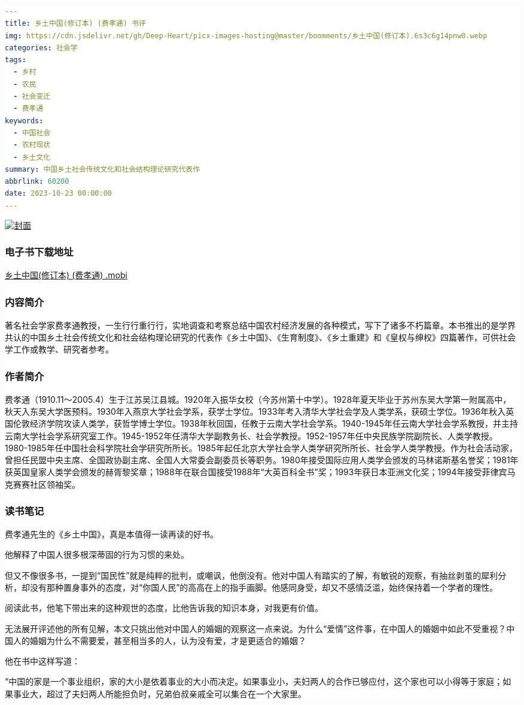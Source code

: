 ```yaml
---
title: 乡土中国(修订本) (费孝通) 书评
img: https://cdn.jsdelivr.net/gh/Deep-Heart/picx-images-hosting@master/boomments/乡土中国(修订本).6s3c6g14pnw0.webp
categories: 社会学
tags:
  - 乡村
  - 农民
  - 社会变迁
  - 费孝通
keywords:
  - 中国社会
  - 农村现状
  - 乡土文化
summary: 中国乡土社会传统文化和社会结构理论研究代表作
abbrlink: 60200
date: 2023-10-23 00:00:00
---
```


[![封面](https://cdn.jsdelivr.net/gh/Deep-Heart/picx-images-hosting@master/boomments/乡土中国(修订本).6s3c6g14pnw0.webp)]()
### 电子书下载地址
[乡土中国(修订本) (费孝通) .mobi](https://url57.ctfile.com/f/23765157-960584505-92a595?p=9554)

### 内容简介
著名社会学家费孝通教授，一生行行重行行，实地调查和考察总结中国农村经济发展的各种模式，写下了诸多不朽篇章。本书推出的是学界共认的中国乡土社会传统文化和社会结构理论研究的代表作《乡土中国》、《生育制度》、《乡土重建》和《皇权与绅权》四篇著作，可供社会学工作或教学、研究者参考。

### 作者简介
费孝通（1910.11～2005.4）生于江苏吴江县城。1920年入振华女校（今苏州第十中学）。1928年夏天毕业于苏州东吴大学第一附属高中，秋天入东吴大学医预科。1930年入燕京大学社会学系，获学士学位。1933年考入清华大学社会学及人类学系，获硕士学位。1936年秋入英国伦敦经济学院攻读人类学，获哲学博士学位。1938年秋回国，任教于云南大学社会学系。1940-1945年任云南大学社会学系教授，并主持云南大学社会学系研究室工作。1945-1952年任清华大学副教务长、社会学教授。1952-1957年任中央民族学院副院长、人类学教授。1980-1985年任中国社会科学院社会学研究所所长。1985年起任北京大学社会学人类学研究所所长、社会学人类学教授。作为社会活动家，曾担任民盟中央主席、全国政协副主席、全国人大常委会副委员长等职务。1980年接受国际应用人类学会颁发的马林诺斯基名誉奖；1981年获英国皇家人类学会颁发的赫胥黎奖章；1988年在联合国接受1988年“大英百科全书”奖；1993年获日本亚洲文化奖；1994年接受菲律宾马克赛赛社区领袖奖。

### 读书笔记
费孝通先生的《乡土中国》，真是本值得一读再读的好书。

他解释了中国人很多根深蒂固的行为习惯的来处。

但又不像很多书，一提到“国民性”就是纯粹的批判，或嘲讽，他倒没有。他对中国人有踏实的了解，有敏锐的观察，有抽丝剥茧的犀利分析，却没有那种置身事外的态度，对“你国人民”的高高在上的指手画脚。他感同身受，却又不感情泛滥，始终保持着一个学者的理性。

阅读此书，他笔下带出来的这种观世的态度，比他告诉我的知识本身，对我更有价值。

无法展开评述他的所有见解，本文只挑出他对中国人的婚姻的观察这一点来说。为什么“爱情”这件事，在中国人的婚姻中如此不受重视？中国人的婚姻为什么不需要爱，甚至相当多的人，认为没有爱，才是更适合的婚姻？

他在书中这样写道：

“中国的家是一个事业组织，家的大小是依着事业的大小而决定。如果事业小，夫妇两人的合作已够应付，这个家也可以小得等于家庭；如果事业大，超过了夫妇两人所能担负时，兄弟伯叔亲戚全可以集合在一个大家里。
